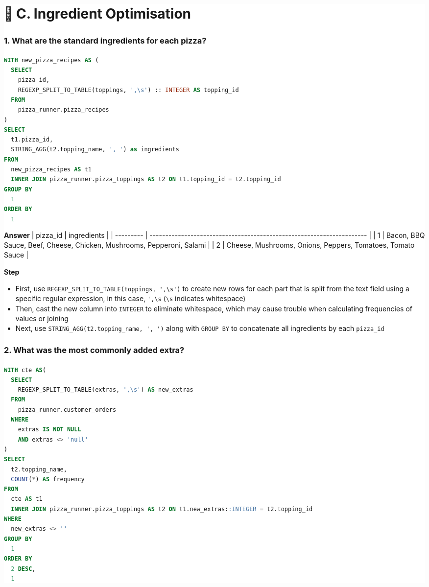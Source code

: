 # 🧂 C. Ingredient Optimisation

### 1.  What are the standard ingredients for each pizza?
````sql
WITH new_pizza_recipes AS (
  SELECT
    pizza_id,
    REGEXP_SPLIT_TO_TABLE(toppings, ',\s') :: INTEGER AS topping_id
  FROM
    pizza_runner.pizza_recipes
)
SELECT
  t1.pizza_id,
  STRING_AGG(t2.topping_name, ', ') as ingredients
FROM
  new_pizza_recipes AS t1
  INNER JOIN pizza_runner.pizza_toppings AS t2 ON t1.topping_id = t2.topping_id
GROUP BY
  1
ORDER BY
  1
````
**Answer**
| pizza\_id | ingredients                                                           |
| --------- | --------------------------------------------------------------------- |
| 1         | Bacon, BBQ Sauce, Beef, Cheese, Chicken, Mushrooms, Pepperoni, Salami |
| 2         | Cheese, Mushrooms, Onions, Peppers, Tomatoes, Tomato Sauce            |

**Step** 
* First, use `REGEXP_SPLIT_TO_TABLE(toppings, ',\s')` to create new rows for each part that is split from the text field using a specific regular expression, in this case, `',\s` (`\s` indicates whitespace)
* Then, cast the new column into `INTEGER` to eliminate whitespace, which may cause trouble when calculating frequencies of values or joining
* Next, use `STRING_AGG(t2.topping_name, ', ')`  along with `GROUP BY` to concatenate all ingredients by each `pizza_id`
### 2.  What was the most commonly added extra?
````sql
WITH cte AS(
  SELECT
    REGEXP_SPLIT_TO_TABLE(extras, ',\s') AS new_extras
  FROM
    pizza_runner.customer_orders
  WHERE
    extras IS NOT NULL
    AND extras <> 'null'
)
SELECT
  t2.topping_name,
  COUNT(*) AS frequency
FROM
  cte AS t1
  INNER JOIN pizza_runner.pizza_toppings AS t2 ON t1.new_extras::INTEGER = t2.topping_id
WHERE
  new_extras <> ''
GROUP BY
  1
ORDER BY
  2 DESC,
  1 
````